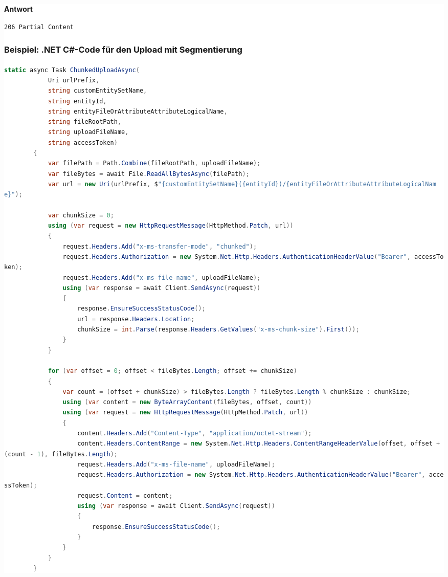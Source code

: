 **Antwort**
```http
206 Partial Content
```

### <a name="example-net-c-code-for-upload-with-chunking"></a>Beispiel: .NET C#-Code für den Upload mit Segmentierung

```csharp
static async Task ChunkedUploadAsync(
            Uri urlPrefix,
            string customEntitySetName,
            string entityId,
            string entityFileOrAttributeAttributeLogicalName,
            string fileRootPath,
            string uploadFileName,
            string accessToken)
        {
            var filePath = Path.Combine(fileRootPath, uploadFileName);
            var fileBytes = await File.ReadAllBytesAsync(filePath);
            var url = new Uri(urlPrefix, $"{customEntitySetName}({entityId})/{entityFileOrAttributeAttributeLogicalName}");

            var chunkSize = 0;
            using (var request = new HttpRequestMessage(HttpMethod.Patch, url))
            {
                request.Headers.Add("x-ms-transfer-mode", "chunked");
                request.Headers.Authorization = new System.Net.Http.Headers.AuthenticationHeaderValue("Bearer", accessToken);
                request.Headers.Add("x-ms-file-name", uploadFileName);
                using (var response = await Client.SendAsync(request))
                {
                    response.EnsureSuccessStatusCode();
                    url = response.Headers.Location;
                    chunkSize = int.Parse(response.Headers.GetValues("x-ms-chunk-size").First());
                }
            }

            for (var offset = 0; offset < fileBytes.Length; offset += chunkSize)
            {
                var count = (offset + chunkSize) > fileBytes.Length ? fileBytes.Length % chunkSize : chunkSize;
                using (var content = new ByteArrayContent(fileBytes, offset, count))
                using (var request = new HttpRequestMessage(HttpMethod.Patch, url))
                {
                    content.Headers.Add("Content-Type", "application/octet-stream");
                    content.Headers.ContentRange = new System.Net.Http.Headers.ContentRangeHeaderValue(offset, offset + (count - 1), fileBytes.Length);
                    request.Headers.Add("x-ms-file-name", uploadFileName);
                    request.Headers.Authorization = new System.Net.Http.Headers.AuthenticationHeaderValue("Bearer", accessToken);
                    request.Content = content;
                    using (var response = await Client.SendAsync(request))
                    {
                        response.EnsureSuccessStatusCode();
                    }
                }
            }
        }
```
 